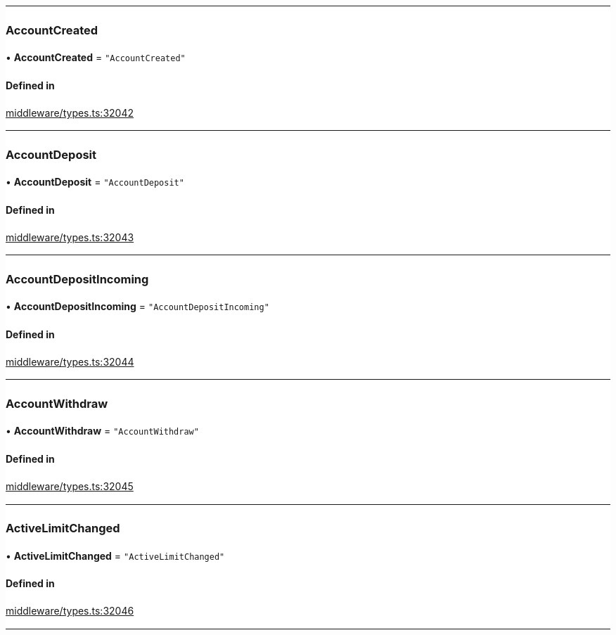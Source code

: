 ___

### AccountCreated

• **AccountCreated** = ``"AccountCreated"``

#### Defined in

[middleware/types.ts:32042](https://github.com/PolymeshAssociation/polymesh-sdk/blob/fedc4714f/src/middleware/types.ts#L32042)

___

### AccountDeposit

• **AccountDeposit** = ``"AccountDeposit"``

#### Defined in

[middleware/types.ts:32043](https://github.com/PolymeshAssociation/polymesh-sdk/blob/fedc4714f/src/middleware/types.ts#L32043)

___

### AccountDepositIncoming

• **AccountDepositIncoming** = ``"AccountDepositIncoming"``

#### Defined in

[middleware/types.ts:32044](https://github.com/PolymeshAssociation/polymesh-sdk/blob/fedc4714f/src/middleware/types.ts#L32044)

___

### AccountWithdraw

• **AccountWithdraw** = ``"AccountWithdraw"``

#### Defined in

[middleware/types.ts:32045](https://github.com/PolymeshAssociation/polymesh-sdk/blob/fedc4714f/src/middleware/types.ts#L32045)

___

### ActiveLimitChanged

• **ActiveLimitChanged** = ``"ActiveLimitChanged"``

#### Defined in

[middleware/types.ts:32046](https://github.com/PolymeshAssociation/polymesh-sdk/blob/fedc4714f/src/middleware/types.ts#L32046)

___
